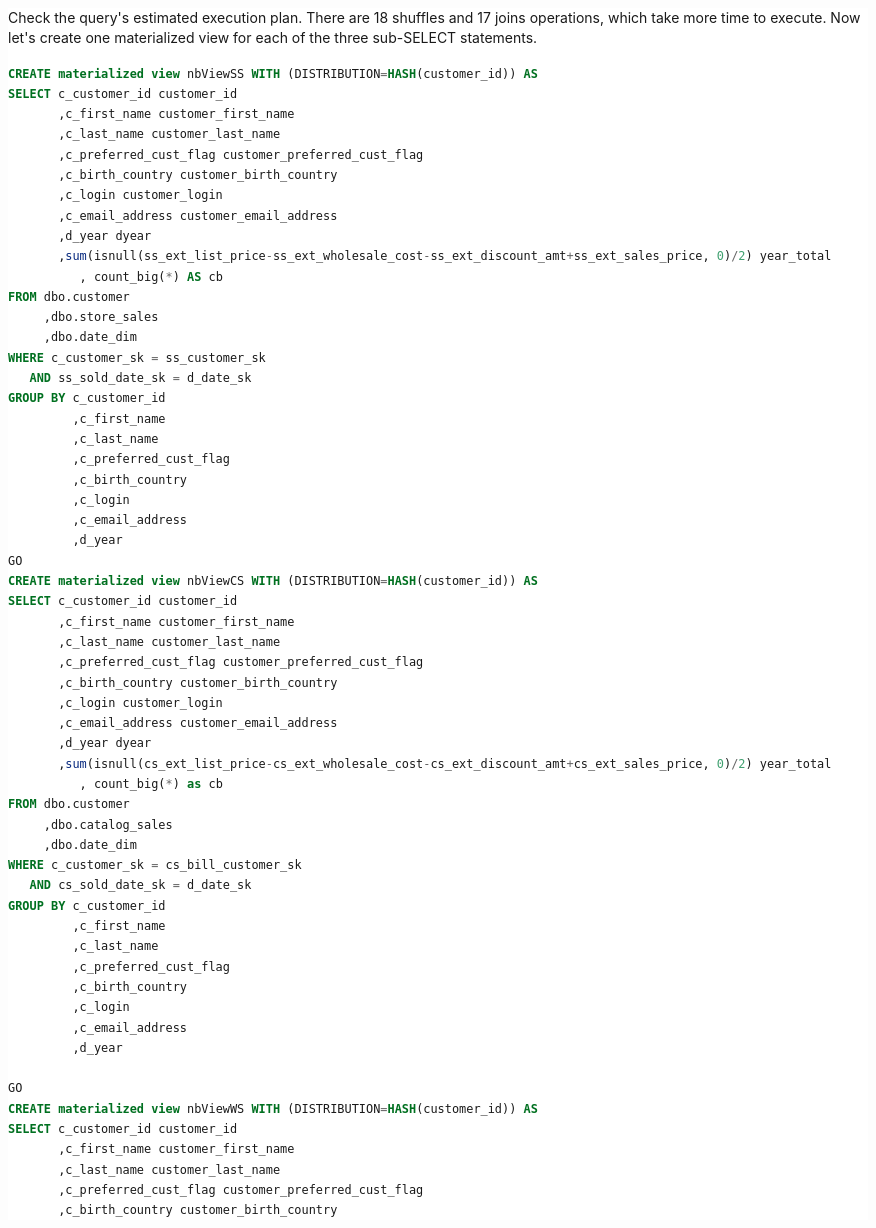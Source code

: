Check the query's estimated execution plan.  There are 18 shuffles and 17 joins operations, which take more time to execute. Now let's create one materialized view for each of the three sub-SELECT statements.

```sql
CREATE materialized view nbViewSS WITH (DISTRIBUTION=HASH(customer_id)) AS
SELECT c_customer_id customer_id
       ,c_first_name customer_first_name
       ,c_last_name customer_last_name
       ,c_preferred_cust_flag customer_preferred_cust_flag
       ,c_birth_country customer_birth_country
       ,c_login customer_login
       ,c_email_address customer_email_address
       ,d_year dyear
       ,sum(isnull(ss_ext_list_price-ss_ext_wholesale_cost-ss_ext_discount_amt+ss_ext_sales_price, 0)/2) year_total
          , count_big(*) AS cb
FROM dbo.customer
     ,dbo.store_sales
     ,dbo.date_dim
WHERE c_customer_sk = ss_customer_sk
   AND ss_sold_date_sk = d_date_sk
GROUP BY c_customer_id
         ,c_first_name
         ,c_last_name
         ,c_preferred_cust_flag
         ,c_birth_country
         ,c_login
         ,c_email_address
         ,d_year
GO
CREATE materialized view nbViewCS WITH (DISTRIBUTION=HASH(customer_id)) AS
SELECT c_customer_id customer_id
       ,c_first_name customer_first_name
       ,c_last_name customer_last_name
       ,c_preferred_cust_flag customer_preferred_cust_flag
       ,c_birth_country customer_birth_country
       ,c_login customer_login
       ,c_email_address customer_email_address
       ,d_year dyear
       ,sum(isnull(cs_ext_list_price-cs_ext_wholesale_cost-cs_ext_discount_amt+cs_ext_sales_price, 0)/2) year_total
          , count_big(*) as cb
FROM dbo.customer
     ,dbo.catalog_sales
     ,dbo.date_dim
WHERE c_customer_sk = cs_bill_customer_sk
   AND cs_sold_date_sk = d_date_sk
GROUP BY c_customer_id
         ,c_first_name
         ,c_last_name
         ,c_preferred_cust_flag
         ,c_birth_country
         ,c_login
         ,c_email_address
         ,d_year

GO
CREATE materialized view nbViewWS WITH (DISTRIBUTION=HASH(customer_id)) AS
SELECT c_customer_id customer_id
       ,c_first_name customer_first_name
       ,c_last_name customer_last_name
       ,c_preferred_cust_flag customer_preferred_cust_flag
       ,c_birth_country customer_birth_country
```